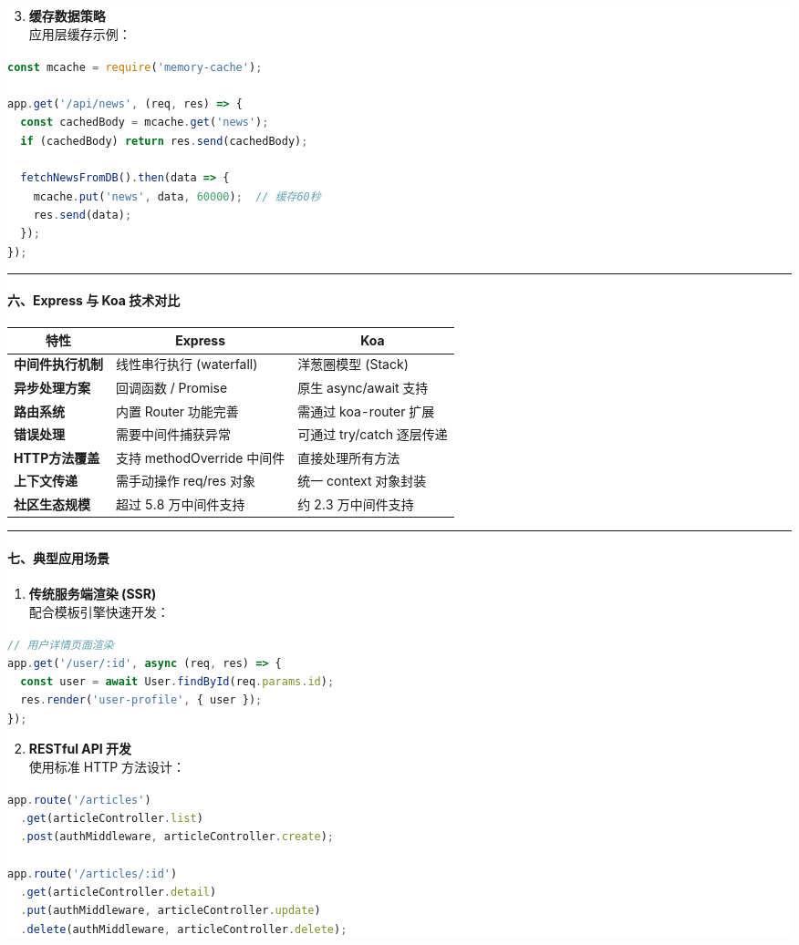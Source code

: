 3. **缓存数据策略**  
应用层缓存示例：
```js
const mcache = require('memory-cache');

app.get('/api/news', (req, res) => {
  const cachedBody = mcache.get('news');
  if (cachedBody) return res.send(cachedBody);

  fetchNewsFromDB().then(data => {
    mcache.put('news', data, 60000);  // 缓存60秒
    res.send(data);
  });
});
```

---

#### 六、Express 与 Koa 技术对比

| **特性**               | **Express**                          | **Koa**                             |
|------------------------|---------------------------------------|--------------------------------------|
| **中间件执行机制**     | 线性串行执行 (waterfall)             | 洋葱圈模型 (Stack)                   |
| **异步处理方案**       | 回调函数 / Promise                   | 原生 async/await 支持                |
| **路由系统**           | 内置 Router 功能完善                 | 需通过 koa-router 扩展               |
| **错误处理**           | 需要中间件捕获异常                   | 可通过 try/catch 逐层传递            |
| **HTTP方法覆盖**       | 支持 methodOverride 中间件           | 直接处理所有方法                     |
| **上下文传递**         | 需手动操作 req/res 对象              | 统一 context 对象封装                |
| **社区生态规模**       | 超过 5.8 万中间件支持                | 约 2.3 万中间件支持                  |

---

#### 七、典型应用场景

1. **传统服务端渲染 (SSR)**  
配合模板引擎快速开发：
```js
// 用户详情页面渲染
app.get('/user/:id', async (req, res) => {
  const user = await User.findById(req.params.id);
  res.render('user-profile', { user });
});
```

2. **RESTful API 开发**  
使用标准 HTTP 方法设计：
```js
app.route('/articles')
  .get(articleController.list)
  .post(authMiddleware, articleController.create);

app.route('/articles/:id')
  .get(articleController.detail)
  .put(authMiddleware, articleController.update)
  .delete(authMiddleware, articleController.delete);
```
